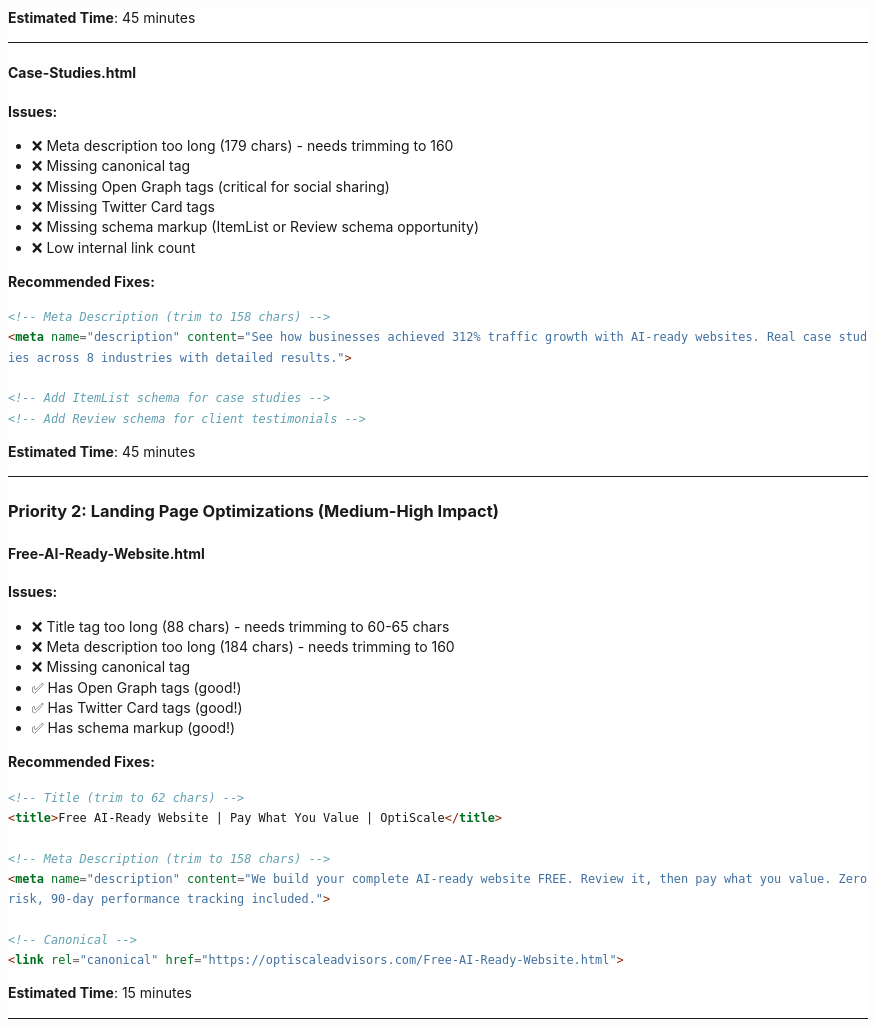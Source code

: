 **Estimated Time**: 45 minutes

---

#### Case-Studies.html
**Issues:**
- ❌ Meta description too long (179 chars) - needs trimming to 160
- ❌ Missing canonical tag
- ❌ Missing Open Graph tags (critical for social sharing)
- ❌ Missing Twitter Card tags
- ❌ Missing schema markup (ItemList or Review schema opportunity)
- ❌ Low internal link count

**Recommended Fixes:**
```html
<!-- Meta Description (trim to 158 chars) -->
<meta name="description" content="See how businesses achieved 312% traffic growth with AI-ready websites. Real case studies across 8 industries with detailed results.">

<!-- Add ItemList schema for case studies -->
<!-- Add Review schema for client testimonials -->
```

**Estimated Time**: 45 minutes

---

### Priority 2: Landing Page Optimizations (Medium-High Impact)

#### Free-AI-Ready-Website.html
**Issues:**
- ❌ Title tag too long (88 chars) - needs trimming to 60-65 chars
- ❌ Meta description too long (184 chars) - needs trimming to 160
- ❌ Missing canonical tag
- ✅ Has Open Graph tags (good!)
- ✅ Has Twitter Card tags (good!)
- ✅ Has schema markup (good!)

**Recommended Fixes:**
```html
<!-- Title (trim to 62 chars) -->
<title>Free AI-Ready Website | Pay What You Value | OptiScale</title>

<!-- Meta Description (trim to 158 chars) -->
<meta name="description" content="We build your complete AI-ready website FREE. Review it, then pay what you value. Zero risk, 90-day performance tracking included.">

<!-- Canonical -->
<link rel="canonical" href="https://optiscaleadvisors.com/Free-AI-Ready-Website.html">
```

**Estimated Time**: 15 minutes

---